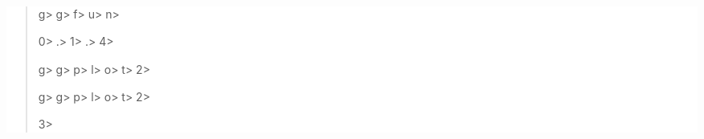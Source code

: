 >  >
>  >
>  >
>  >
>  >
>  >
>  >
>  >
>  >
> g>
> g>
> f>
> u>
> n>
>  >
>  >
>  >
>  >
>  >
>  >
> 0>
> .>
> 1>
> .>
> 4>
> 
>
>  >
> g>
> g>
> p>
> l>
> o>
> t>
> 2>
>  >
>  >
>  >
>  >
>  >
>  >
>  >
>  >
>  >
>  >
>  >
>  >
>  >
>  >
>  >
> g>
> g>
> p>
> l>
> o>
> t>
> 2>
>  >
>  >
>  >
>  >
>  >
>  >
> 3>